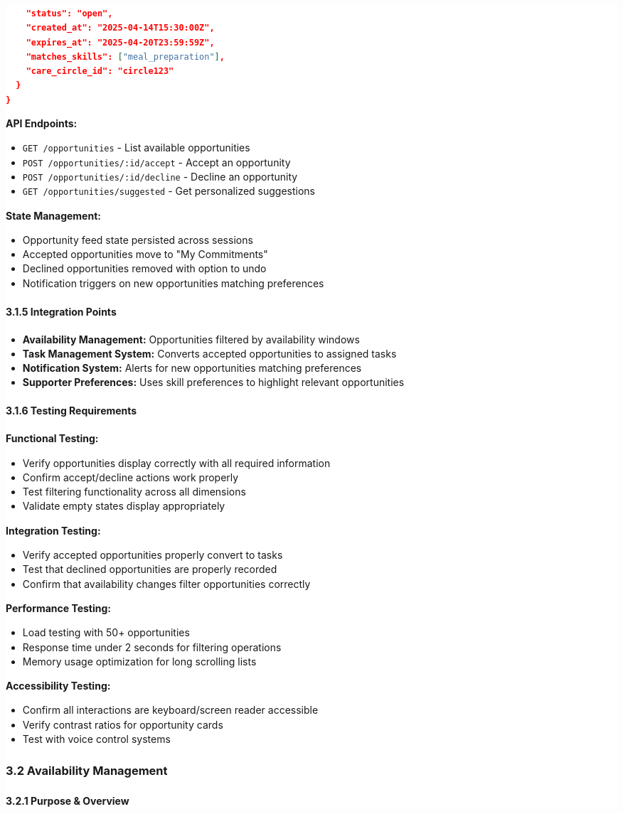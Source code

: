 ```json
    "status": "open",
    "created_at": "2025-04-14T15:30:00Z",
    "expires_at": "2025-04-20T23:59:59Z",
    "matches_skills": ["meal_preparation"],
    "care_circle_id": "circle123"
  }
}
```

**API Endpoints:**
- `GET /opportunities` - List available opportunities
- `POST /opportunities/:id/accept` - Accept an opportunity
- `POST /opportunities/:id/decline` - Decline an opportunity
- `GET /opportunities/suggested` - Get personalized suggestions

**State Management:**
- Opportunity feed state persisted across sessions
- Accepted opportunities move to "My Commitments"
- Declined opportunities removed with option to undo
- Notification triggers on new opportunities matching preferences

#### 3.1.5 Integration Points

- **Availability Management:** Opportunities filtered by availability windows
- **Task Management System:** Converts accepted opportunities to assigned tasks
- **Notification System:** Alerts for new opportunities matching preferences
- **Supporter Preferences:** Uses skill preferences to highlight relevant opportunities

#### 3.1.6 Testing Requirements

**Functional Testing:**
- Verify opportunities display correctly with all required information
- Confirm accept/decline actions work properly
- Test filtering functionality across all dimensions
- Validate empty states display appropriately

**Integration Testing:**
- Verify accepted opportunities properly convert to tasks
- Test that declined opportunities are properly recorded
- Confirm that availability changes filter opportunities correctly

**Performance Testing:**
- Load testing with 50+ opportunities
- Response time under 2 seconds for filtering operations
- Memory usage optimization for long scrolling lists

**Accessibility Testing:**
- Confirm all interactions are keyboard/screen reader accessible
- Verify contrast ratios for opportunity cards
- Test with voice control systems

### 3.2 Availability Management

#### 3.2.1 Purpose & Overview
